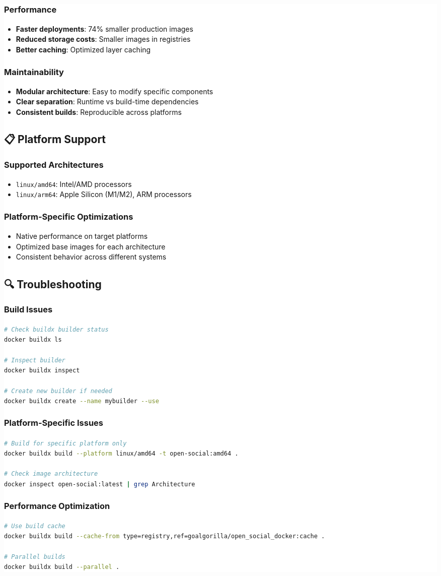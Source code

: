 ### Performance
- **Faster deployments**: 74% smaller production images
- **Reduced storage costs**: Smaller images in registries
- **Better caching**: Optimized layer caching

### Maintainability
- **Modular architecture**: Easy to modify specific components
- **Clear separation**: Runtime vs build-time dependencies
- **Consistent builds**: Reproducible across platforms

## 📋 Platform Support

### Supported Architectures
- `linux/amd64`: Intel/AMD processors
- `linux/arm64`: Apple Silicon (M1/M2), ARM processors

### Platform-Specific Optimizations
- Native performance on target platforms
- Optimized base images for each architecture
- Consistent behavior across different systems

## 🔍 Troubleshooting

### Build Issues
```bash
# Check buildx builder status
docker buildx ls

# Inspect builder
docker buildx inspect

# Create new builder if needed
docker buildx create --name mybuilder --use
```

### Platform-Specific Issues
```bash
# Build for specific platform only
docker buildx build --platform linux/amd64 -t open-social:amd64 .

# Check image architecture
docker inspect open-social:latest | grep Architecture
```

### Performance Optimization
```bash
# Use build cache
docker buildx build --cache-from type=registry,ref=goalgorilla/open_social_docker:cache .

# Parallel builds
docker buildx build --parallel .
```
